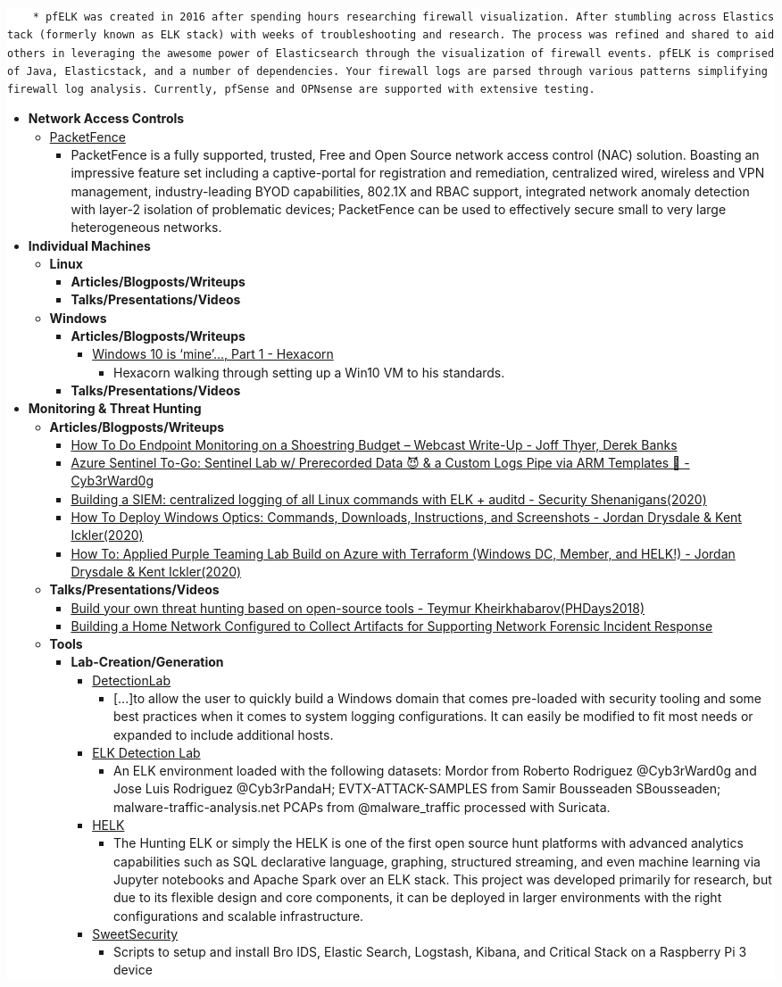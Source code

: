 		* pfELK was created in 2016 after spending hours researching firewall visualization. After stumbling across Elasticstack (formerly known as ELK stack) with weeks of troubleshooting and research. The process was refined and shared to aid others in leveraging the awesome power of Elasticsearch through the visualization of firewall events. pfELK is comprised of Java, Elasticstack, and a number of dependencies. Your firewall logs are parsed through various patterns simplifying firewall log analysis. Currently, pfSense and OPNsense are supported with extensive testing.
* **Network Access Controls**
	* [PacketFence](https://packetfence.org/)
	    * PacketFence is a fully supported, trusted, Free and Open Source network access control (NAC) solution. Boasting an impressive feature set including a captive-portal for registration and remediation, centralized wired, wireless and VPN management, industry-leading BYOD capabilities, 802.1X and RBAC support, integrated network anomaly detection with layer-2 isolation of problematic devices; PacketFence can be used to effectively secure small to very large heterogeneous networks.
* **Individual Machines**
	* **Linux**
		* **Articles/Blogposts/Writeups**
		* **Talks/Presentations/Videos**
	* **Windows**
		* **Articles/Blogposts/Writeups**
			* [Windows 10 is ‘mine’…, Part 1 - Hexacorn](http://www.hexacorn.com/blog/2020/05/05/windows-10-is-mine-part-1/)
				* Hexacorn walking through setting up a Win10 VM to his standards.
		* **Talks/Presentations/Videos**
* **Monitoring & Threat Hunting**<a name="monitoring"></a>
	* **Articles/Blogposts/Writeups**
		* [How To Do Endpoint Monitoring on a Shoestring Budget – Webcast Write-Up - Joff Thyer, Derek Banks](https://www.blackhillsinfosec.com/endpoint-monitoring-shoestring-budget-webcast-write/)	
		* [Azure Sentinel To-Go: Sentinel Lab w/ Prerecorded Data 😈 & a Custom Logs Pipe via ARM Templates 🚀 - Cyb3rWard0g](https://techcommunity.microsoft.com/t5/azure-sentinel/azure-sentinel-to-go-sentinel-lab-w-prerecorded-data-amp-a/ba-p/1260191)
		* [Building a SIEM: centralized logging of all Linux commands with ELK + auditd - Security Shenanigans(2020)](https://securityshenaningans.medium.com/building-a-siem-centralized-logging-of-all-linux-commands-with-elk-auditd-3f2e70503933)
		* [How To Deploy Windows Optics: Commands, Downloads, Instructions, and Screenshots - Jordan Drysdale & Kent Ickler(2020)](https://www.blackhillsinfosec.com/how-to-deploy-windows-optics-commands-downloads-instructions-and-screenshots/)
		* [How To: Applied Purple Teaming Lab Build on Azure with Terraform (Windows DC, Member, and HELK!) - Jordan Drysdale & Kent Ickler(2020)](https://www.blackhillsinfosec.com/how-to-applied-purple-teaming-lab-build-on-azure-with-terraform/)
	* **Talks/Presentations/Videos**
		* [Build your own threat hunting based on open-source tools - Teymur Kheirkhabarov(PHDays2018)](https://speakerdeck.com/heirhabarov/phdays-2018-threat-hunting-hands-on-lab)
		* [Building a Home Network Configured to Collect Artifacts for Supporting Network Forensic Incident Response](https://www.sans.org/reading-room/whitepapers/forensics/building-home-network-configured-collect-artifacts-supporting-network-forensic-incident-response-37302)
	* **Tools**
		* **Lab-Creation/Generation**
			* [DetectionLab](https://github.com/clong/DetectionLab)
				* [...]to allow the user to quickly build a Windows domain that comes pre-loaded with security tooling and some best practices when it comes to system logging configurations. It can easily be modified to fit most needs or expanded to include additional hosts.
			* [ELK Detection Lab](https://github.com/thomaspatzke/elk-detection-lab)
				* An ELK environment loaded with the following datasets: Mordor from Roberto Rodriguez @Cyb3rWard0g and Jose Luis Rodriguez @Cyb3rPandaH; EVTX-ATTACK-SAMPLES from Samir Bousseaden SBousseaden; malware-traffic-analysis.net PCAPs from @malware_traffic processed with Suricata.
			* [HELK](https://github.com/Cyb3rWard0g/HELK)
				* The Hunting ELK or simply the HELK is one of the first open source hunt platforms with advanced analytics capabilities such as SQL declarative language, graphing, structured streaming, and even machine learning via Jupyter notebooks and Apache Spark over an ELK stack. This project was developed primarily for research, but due to its flexible design and core components, it can be deployed in larger environments with the right configurations and scalable infrastructure.
			* [SweetSecurity](https://github.com/TravisFSmith/SweetSecurity)
				* Scripts to setup and install Bro IDS, Elastic Search, Logstash, Kibana, and Critical Stack on a Raspberry Pi 3 device